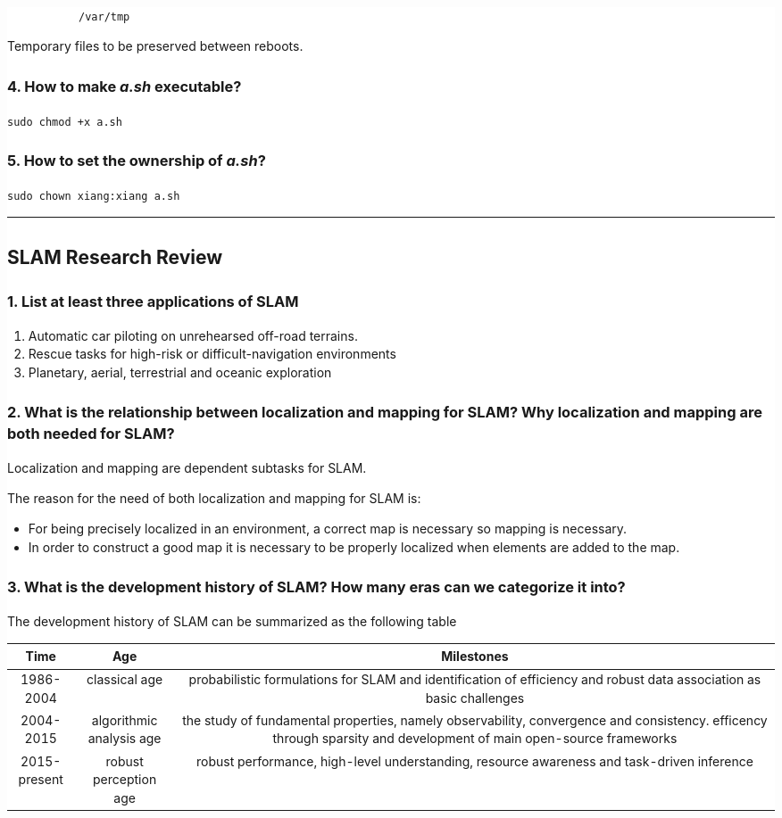 <dl>
<dd>
<dl>
<dd><code>/var/tmp</code></dd>
</dl>
</dd>
</dl>
</td>
<td>Temporary files to be preserved between reboots.</td>
</tr>
</tbody></table>

### 4. How to make _a.sh_ executable?
```shell
sudo chmod +x a.sh
```

### 5. How to set the ownership of _a.sh_?
```shell
sudo chown xiang:xiang a.sh
```

---

## SLAM Research Review

### 1. List at least three applications of SLAM

1. Automatic car piloting on unrehearsed off-road terrains.
2. Rescue tasks for high-risk or difficult-navigation environments
3. Planetary, aerial, terrestrial and oceanic exploration

### 2. What is the relationship between localization and mapping for SLAM? Why localization and mapping are both needed for SLAM?

Localization and mapping are dependent subtasks for SLAM.

The reason for the need of both localization and mapping for SLAM is: 

* For being precisely localized in an environment, a correct map is necessary so mapping is necessary.
* In order to construct a good map it is necessary to be properly localized when elements are added to the map.

### 3. What is the development history of SLAM? How many eras can we categorize it into?

The development history of SLAM can be summarized as the following table

|     Time     |            Age           |                                                                             Milestones                                                                            |
|:------------:|:------------------------:|:-----------------------------------------------------------------------------------------------------------------------------------------------------------------:|
|   1986-2004  |       classical age      |                       probabilistic formulations for SLAM and identification of efficiency and robust data association as basic challenges                        |
|   2004-2015  | algorithmic analysis age | the study of fundamental properties, namely observability, convergence and consistency. efficency through sparsity and development of main open-source frameworks |
| 2015-present |   robust perception age  |                                     robust performance, high-level understanding, resource awareness and task-driven inference                                    |

